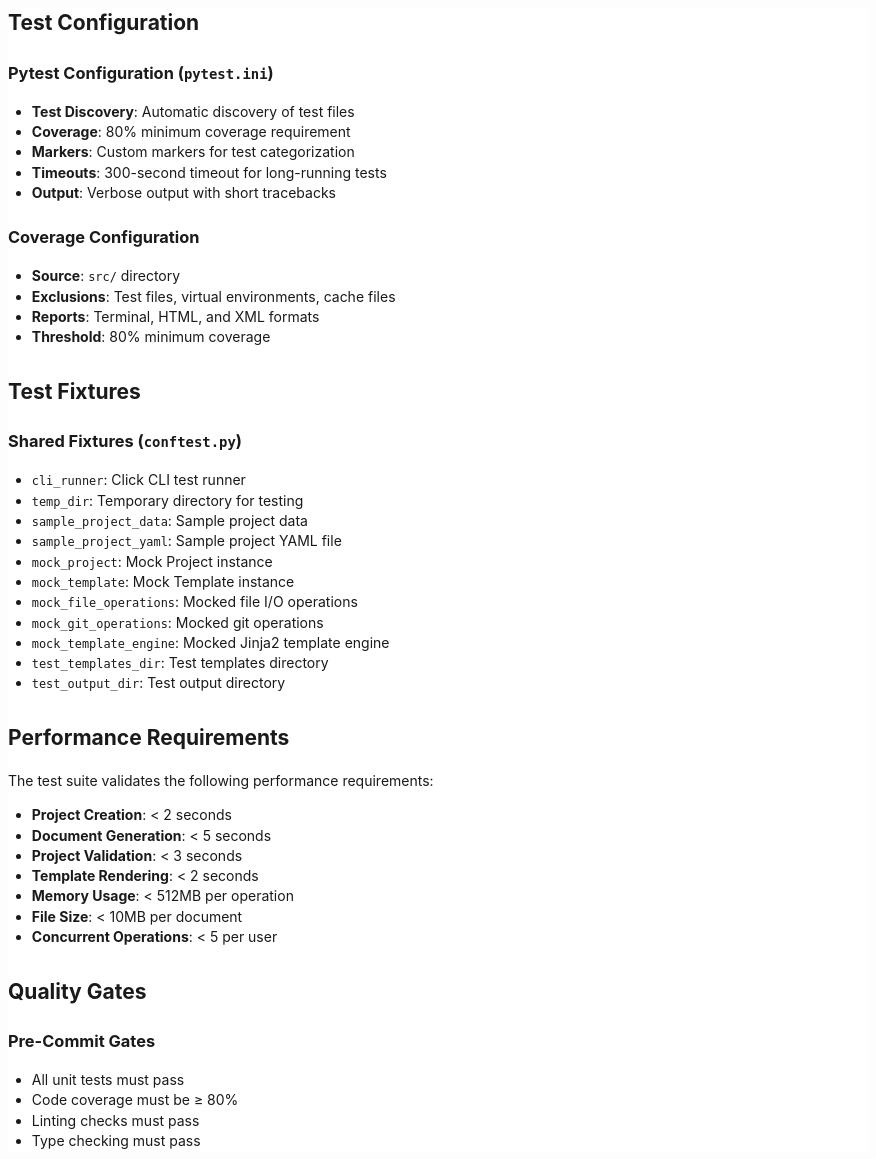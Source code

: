 ## Test Configuration

### Pytest Configuration (`pytest.ini`)
- **Test Discovery**: Automatic discovery of test files
- **Coverage**: 80% minimum coverage requirement
- **Markers**: Custom markers for test categorization
- **Timeouts**: 300-second timeout for long-running tests
- **Output**: Verbose output with short tracebacks

### Coverage Configuration
- **Source**: `src/` directory
- **Exclusions**: Test files, virtual environments, cache files
- **Reports**: Terminal, HTML, and XML formats
- **Threshold**: 80% minimum coverage

## Test Fixtures

### Shared Fixtures (`conftest.py`)
- `cli_runner`: Click CLI test runner
- `temp_dir`: Temporary directory for testing
- `sample_project_data`: Sample project data
- `sample_project_yaml`: Sample project YAML file
- `mock_project`: Mock Project instance
- `mock_template`: Mock Template instance
- `mock_file_operations`: Mocked file I/O operations
- `mock_git_operations`: Mocked git operations
- `mock_template_engine`: Mocked Jinja2 template engine
- `test_templates_dir`: Test templates directory
- `test_output_dir`: Test output directory

## Performance Requirements

The test suite validates the following performance requirements:

- **Project Creation**: < 2 seconds
- **Document Generation**: < 5 seconds
- **Project Validation**: < 3 seconds
- **Template Rendering**: < 2 seconds
- **Memory Usage**: < 512MB per operation
- **File Size**: < 10MB per document
- **Concurrent Operations**: < 5 per user

## Quality Gates

### Pre-Commit Gates
- All unit tests must pass
- Code coverage must be ≥ 80%
- Linting checks must pass
- Type checking must pass
